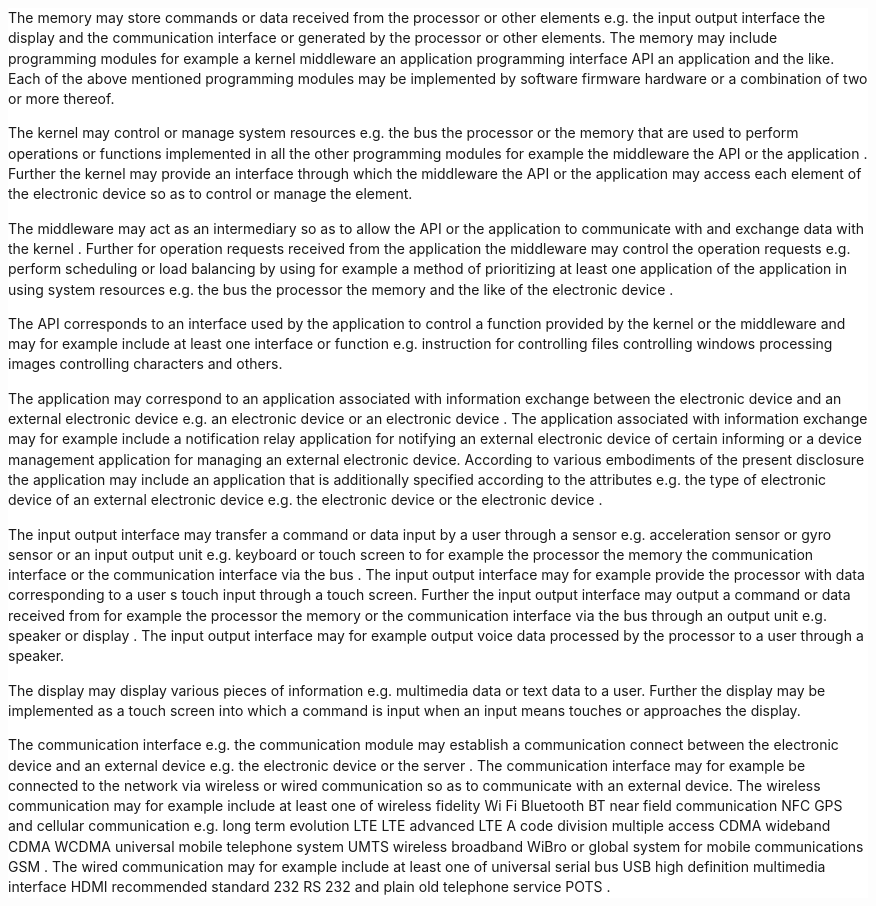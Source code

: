 The memory may store commands or data received from the processor or other elements e.g. the input output interface the display and the communication interface or generated by the processor or other elements. The memory may include programming modules for example a kernel middleware an application programming interface API an application and the like. Each of the above mentioned programming modules may be implemented by software firmware hardware or a combination of two or more thereof.

The kernel may control or manage system resources e.g. the bus the processor or the memory that are used to perform operations or functions implemented in all the other programming modules for example the middleware the API or the application . Further the kernel may provide an interface through which the middleware the API or the application may access each element of the electronic device so as to control or manage the element.

The middleware may act as an intermediary so as to allow the API or the application to communicate with and exchange data with the kernel . Further for operation requests received from the application the middleware may control the operation requests e.g. perform scheduling or load balancing by using for example a method of prioritizing at least one application of the application in using system resources e.g. the bus the processor the memory and the like of the electronic device .

The API corresponds to an interface used by the application to control a function provided by the kernel or the middleware and may for example include at least one interface or function e.g. instruction for controlling files controlling windows processing images controlling characters and others.

The application may correspond to an application associated with information exchange between the electronic device and an external electronic device e.g. an electronic device or an electronic device . The application associated with information exchange may for example include a notification relay application for notifying an external electronic device of certain informing or a device management application for managing an external electronic device. According to various embodiments of the present disclosure the application may include an application that is additionally specified according to the attributes e.g. the type of electronic device of an external electronic device e.g. the electronic device or the electronic device .

The input output interface may transfer a command or data input by a user through a sensor e.g. acceleration sensor or gyro sensor or an input output unit e.g. keyboard or touch screen to for example the processor the memory the communication interface or the communication interface via the bus . The input output interface may for example provide the processor with data corresponding to a user s touch input through a touch screen. Further the input output interface may output a command or data received from for example the processor the memory or the communication interface via the bus through an output unit e.g. speaker or display . The input output interface may for example output voice data processed by the processor to a user through a speaker.

The display may display various pieces of information e.g. multimedia data or text data to a user. Further the display may be implemented as a touch screen into which a command is input when an input means touches or approaches the display.

The communication interface e.g. the communication module may establish a communication connect between the electronic device and an external device e.g. the electronic device or the server . The communication interface may for example be connected to the network via wireless or wired communication so as to communicate with an external device. The wireless communication may for example include at least one of wireless fidelity Wi Fi Bluetooth BT near field communication NFC GPS and cellular communication e.g. long term evolution LTE LTE advanced LTE A code division multiple access CDMA wideband CDMA WCDMA universal mobile telephone system UMTS wireless broadband WiBro or global system for mobile communications GSM . The wired communication may for example include at least one of universal serial bus USB high definition multimedia interface HDMI recommended standard 232 RS 232 and plain old telephone service POTS .
